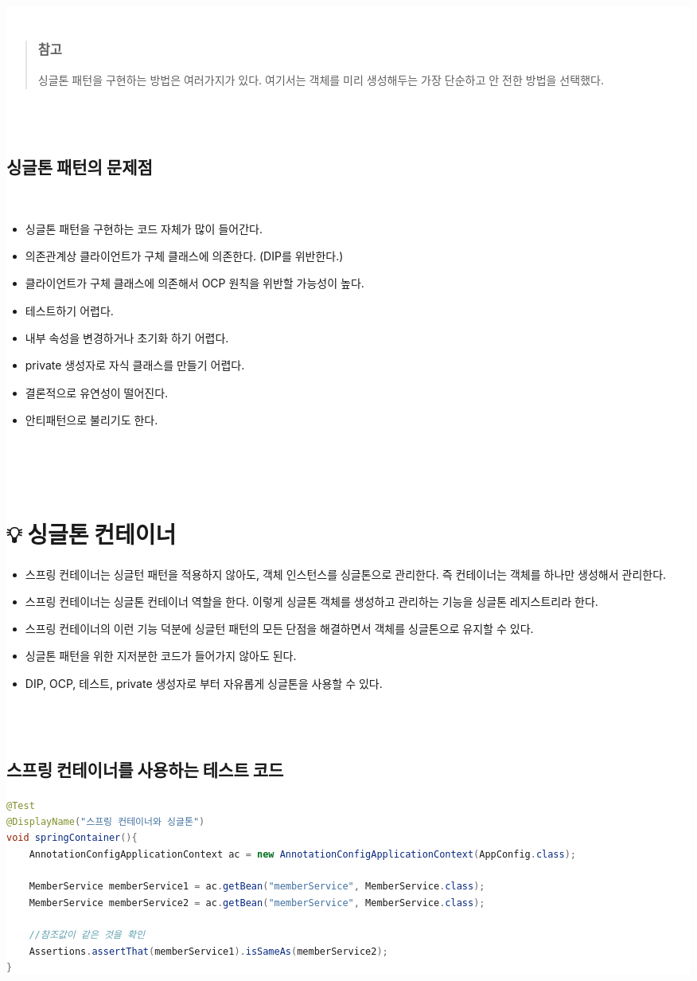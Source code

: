 <br/>

> ### **참고**  
>싱글톤 패턴을 구현하는 방법은 여러가지가 있다. 여기서는 객체를 미리 생성해두는 가장 단순하고 안
전한 방법을 선택했다.

<br/>

<br/>

## **싱글톤 패턴의 문제점**

<br/>

* 싱글톤 패턴을 구현하는 코드 자체가 많이 들어간다.

* 의존관계상 클라이언트가 구체 클래스에 의존한다. (DIP를 위반한다.)
* 클라이언트가 구체 클래스에 의존해서 OCP 원칙을 위반할 가능성이 높다.
* 테스트하기 어렵다.
* 내부 속성을 변경하거나 초기화 하기 어렵다.
* private 생성자로 자식 클래스를 만들기 어렵다.
* 결론적으로 유연성이 떨어진다.
* 안티패턴으로 불리기도 한다.

<br/>

<br/>

<br/>

# 💡 싱글톤 컨테이너

* 스프링 컨테이너는 싱글턴 패턴을 적용하지 않아도, 객체 인스턴스를 싱글톤으로 관리한다. 즉 컨테이너는 객체를 하나만 생성해서 관리한다.

* 스프링 컨테이너는 싱글톤 컨테이너 역할을 한다. 이렇게 싱글톤 객체를 생성하고 관리하는 기능을 싱글톤 레지스트리라 한다.
* 스프링 컨테이너의 이런 기능 덕분에 싱글턴 패턴의 모든 단점을 해결하면서 객체를 싱글톤으로 유지할 수 있다.
* 싱글톤 패턴을 위한 지저분한 코드가 들어가지 않아도 된다.
* DIP, OCP, 테스트, private 생성자로 부터 자유롭게 싱글톤을 사용할 수 있다.

<br/>

<br/>

## **스프링 컨테이너를 사용하는 테스트 코드**

```java
@Test
@DisplayName("스프링 컨테이너와 싱글톤")
void springContainer(){
    AnnotationConfigApplicationContext ac = new AnnotationConfigApplicationContext(AppConfig.class);

    MemberService memberService1 = ac.getBean("memberService", MemberService.class);
    MemberService memberService2 = ac.getBean("memberService", MemberService.class);

    //참조값이 같은 것을 확인
    Assertions.assertThat(memberService1).isSameAs(memberService2);
}
```
